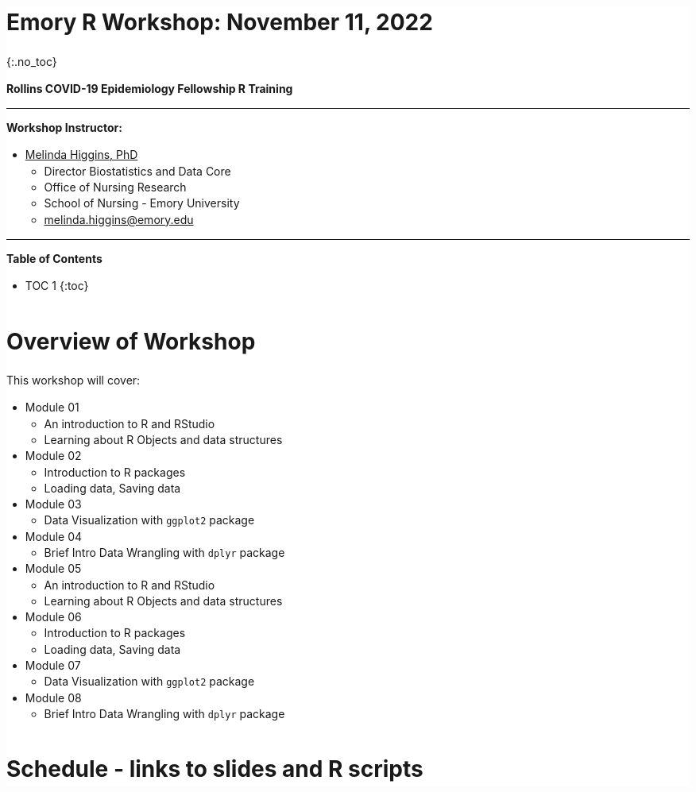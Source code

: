# Emory R Workshop: November 11, 2022
{:.no_toc}

**Rollins COVID-19 Epidemiology Fellowship R Training**

-----

**Workshop Instructor:**

* [Melinda Higgins, PhD](https://melindahiggins.netlify.app/)
    - Director Biostatistics and Data Core
    - Office of Nursing Research
    - School of Nursing - Emory University
    - [melinda.higgins@emory.edu](mailto:melinda.higgins@emory.edu)

-----

**Table of Contents**

* TOC 1
{:toc}




# Overview of Workshop

This workshop will cover:

* Module 01
    * An introduction to R and RStudio
    * Learning about R Objects and data structures
* Module 02
    * Introduction to R packages
    * Loading data, Saving data
* Module 03
    * Data Visualization with `ggplot2` package
* Module 04
    * Brief Intro Data Wrangling with `dplyr` package
* Module 05
    * An introduction to R and RStudio
    * Learning about R Objects and data structures
* Module 06
    * Introduction to R packages
    * Loading data, Saving data
* Module 07
    * Data Visualization with `ggplot2` package
* Module 08
    * Brief Intro Data Wrangling with `dplyr` package


# Schedule - links to slides and R scripts
